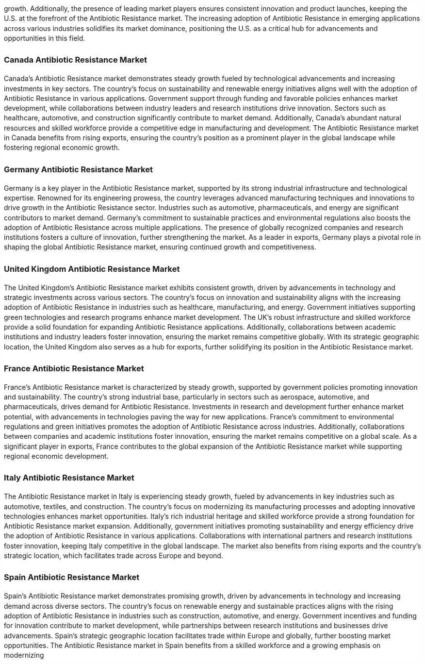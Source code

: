 growth. Additionally, the presence of leading market players ensures consistent innovation and product launches, keeping the U.S. at the forefront of the Antibiotic Resistance market. The increasing adoption of Antibiotic Resistance in emerging applications across various industries solidifies its market dominance, positioning the U.S. as a critical hub for advancements and opportunities in this field.</p><h3>Canada Antibiotic Resistance Market</h3><p>Canada&rsquo;s Antibiotic Resistance market demonstrates steady growth fueled by technological advancements and increasing investments in key sectors. The country&rsquo;s focus on sustainability and renewable energy initiatives aligns well with the adoption of Antibiotic Resistance in various applications. Government support through funding and favorable policies enhances market development, while collaborations between industry leaders and research institutions drive innovation. Sectors such as healthcare, automotive, and construction significantly contribute to market demand. Additionally, Canada&rsquo;s abundant natural resources and skilled workforce provide a competitive edge in manufacturing and development. The Antibiotic Resistance market in Canada benefits from rising exports, ensuring the country&rsquo;s position as a prominent player in the global landscape while fostering regional economic growth.</p><h3>Germany Antibiotic Resistance Market</h3><p>Germany is a key player in the Antibiotic Resistance market, supported by its strong industrial infrastructure and technological expertise. Renowned for its engineering prowess, the country leverages advanced manufacturing techniques and innovations to drive growth in the Antibiotic Resistance sector. Industries such as automotive, pharmaceuticals, and energy are significant contributors to market demand. Germany&rsquo;s commitment to sustainable practices and environmental regulations also boosts the adoption of Antibiotic Resistance across multiple applications. The presence of globally recognized companies and research institutions fosters a culture of innovation, further strengthening the market. As a leader in exports, Germany plays a pivotal role in shaping the global Antibiotic Resistance market, ensuring continued growth and competitiveness.</p><h3>United Kingdom Antibiotic Resistance Market</h3><p>The United Kingdom&rsquo;s Antibiotic Resistance market exhibits consistent growth, driven by advancements in technology and strategic investments across various sectors. The country&rsquo;s focus on innovation and sustainability aligns with the increasing adoption of Antibiotic Resistance in industries such as healthcare, manufacturing, and energy. Government initiatives supporting green technologies and research programs enhance market development. The UK&rsquo;s robust infrastructure and skilled workforce provide a solid foundation for expanding Antibiotic Resistance applications. Additionally, collaborations between academic institutions and industry leaders foster innovation, ensuring the market remains competitive globally. With its strategic geographic location, the United Kingdom also serves as a hub for exports, further solidifying its position in the Antibiotic Resistance market.</p><h3>France Antibiotic Resistance Market</h3><p>France&rsquo;s Antibiotic Resistance market is characterized by steady growth, supported by government policies promoting innovation and sustainability. The country&rsquo;s strong industrial base, particularly in sectors such as aerospace, automotive, and pharmaceuticals, drives demand for Antibiotic Resistance. Investments in research and development further enhance market potential, with advancements in technologies paving the way for new applications. France&rsquo;s commitment to environmental regulations and green initiatives promotes the adoption of Antibiotic Resistance across industries. Additionally, collaborations between companies and academic institutions foster innovation, ensuring the market remains competitive on a global scale. As a significant player in exports, France contributes to the global expansion of the Antibiotic Resistance market while supporting regional economic development.</p><h3>Italy Antibiotic Resistance Market</h3><p>The Antibiotic Resistance market in Italy is experiencing steady growth, fueled by advancements in key industries such as automotive, textiles, and construction. The country&rsquo;s focus on modernizing its manufacturing processes and adopting innovative technologies enhances market opportunities. Italy&rsquo;s rich industrial heritage and skilled workforce provide a strong foundation for Antibiotic Resistance market expansion. Additionally, government initiatives promoting sustainability and energy efficiency drive the adoption of Antibiotic Resistance in various applications. Collaborations with international partners and research institutions foster innovation, keeping Italy competitive in the global landscape. The market also benefits from rising exports and the country&rsquo;s strategic location, which facilitates trade across Europe and beyond.</p><h3>Spain Antibiotic Resistance Market</h3><p>Spain&rsquo;s Antibiotic Resistance market demonstrates promising growth, driven by advancements in technology and increasing demand across diverse sectors. The country&rsquo;s focus on renewable energy and sustainable practices aligns with the rising adoption of Antibiotic Resistance in industries such as construction, automotive, and energy. Government incentives and funding for innovation contribute to market development, while partnerships between research institutions and businesses drive advancements. Spain&rsquo;s strategic geographic location facilitates trade within Europe and globally, further boosting market opportunities. The Antibiotic Resistance market in Spain benefits from a skilled workforce and a growing emphasis on modernizing